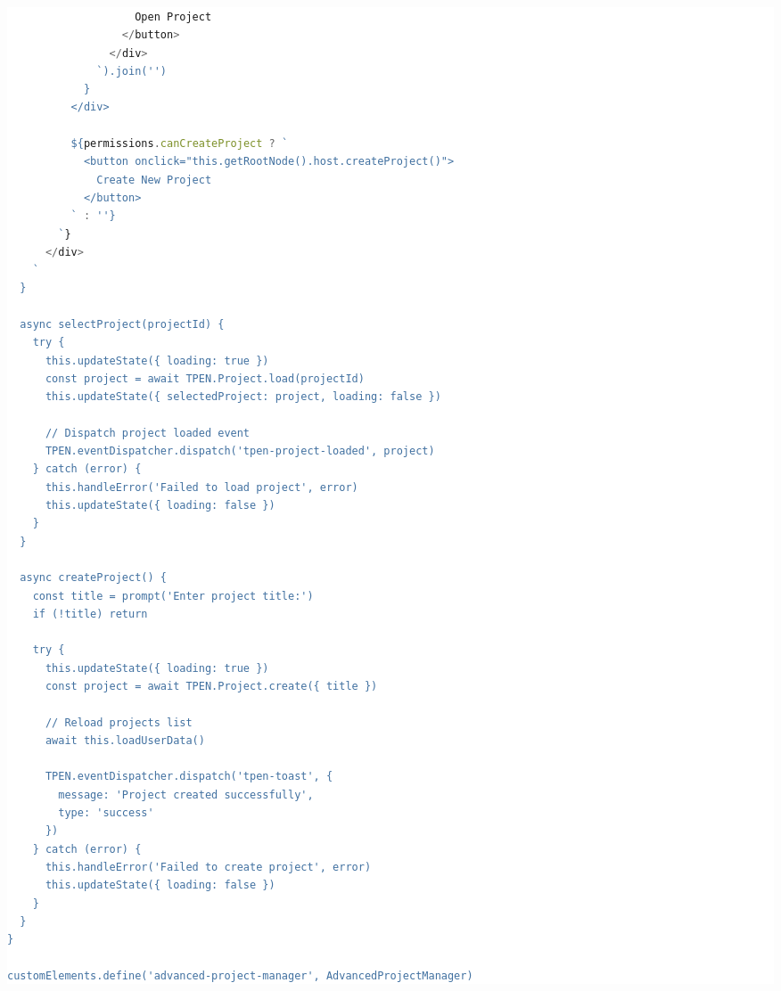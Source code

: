 ```javascript
                    Open Project
                  </button>
                </div>
              `).join('')
            }
          </div>
          
          ${permissions.canCreateProject ? `
            <button onclick="this.getRootNode().host.createProject()">
              Create New Project
            </button>
          ` : ''}
        `}
      </div>
    `
  }
  
  async selectProject(projectId) {
    try {
      this.updateState({ loading: true })
      const project = await TPEN.Project.load(projectId)
      this.updateState({ selectedProject: project, loading: false })
      
      // Dispatch project loaded event
      TPEN.eventDispatcher.dispatch('tpen-project-loaded', project)
    } catch (error) {
      this.handleError('Failed to load project', error)
      this.updateState({ loading: false })
    }
  }
  
  async createProject() {
    const title = prompt('Enter project title:')
    if (!title) return
    
    try {
      this.updateState({ loading: true })
      const project = await TPEN.Project.create({ title })
      
      // Reload projects list
      await this.loadUserData()
      
      TPEN.eventDispatcher.dispatch('tpen-toast', {
        message: 'Project created successfully',
        type: 'success'
      })
    } catch (error) {
      this.handleError('Failed to create project', error)
      this.updateState({ loading: false })
    }
  }
}

customElements.define('advanced-project-manager', AdvancedProjectManager)
```

